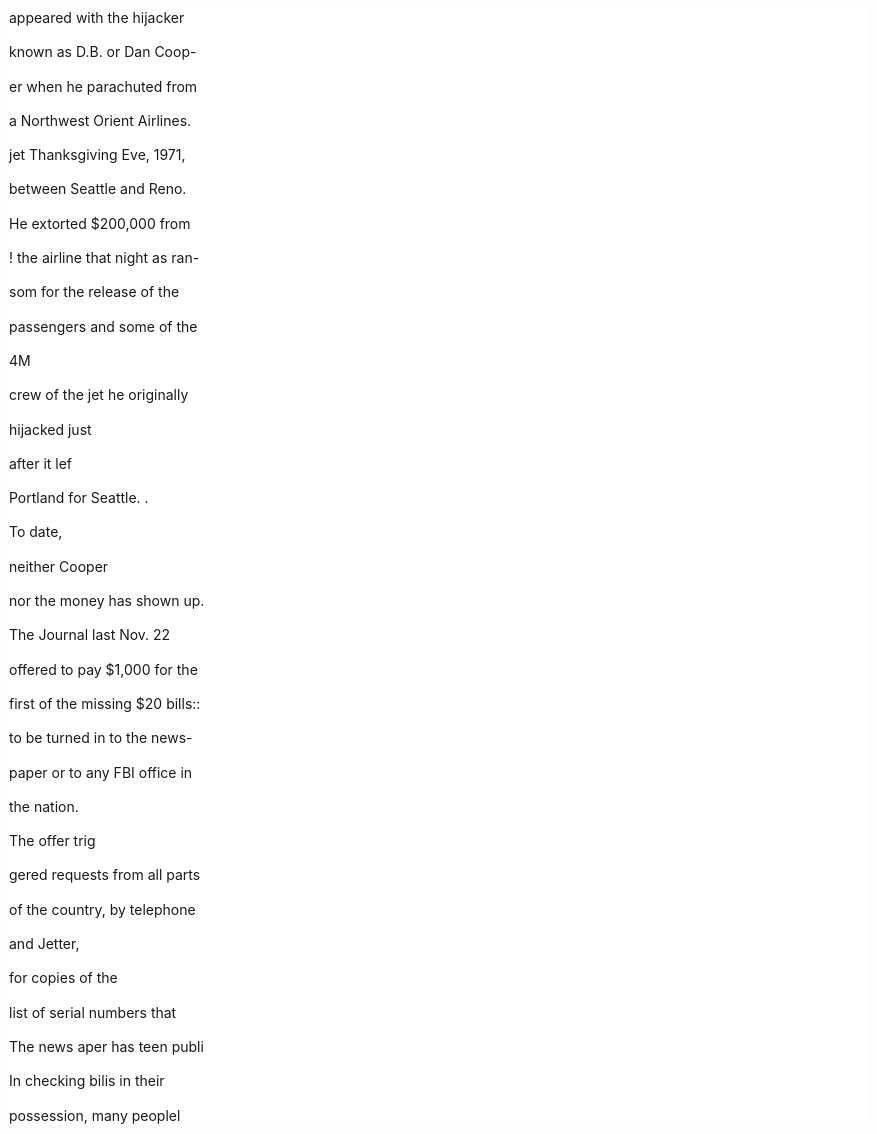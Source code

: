 appeared with the hijacker

known as D.B. or Dan Coop-

er when he parachuted from

a Northwest Orient Airlines.

jet Thanksgiving Eve, 1971,

between Seattle and Reno.

He extorted $200,000 from

! the airline that night as ran-

som for the release of the

passengers and some of the

4M

crew of the jet he originally

hijacked just

after it lef

Portland for Seattle. .

To date,

neither Cooper

nor the money has shown up.

The Journal last Nov. 22

offered to pay $1,000 for the

first of the missing $20 bills::

to be turned in to the news-

paper or to any FBI office in

the nation.

The offer trig

gered requests from all parts

of the country, by telephone

and Jetter,

for copies of the

list of serial numbers that

The news aper has teen publi

In checking bilis in their

possession, many peoplel
